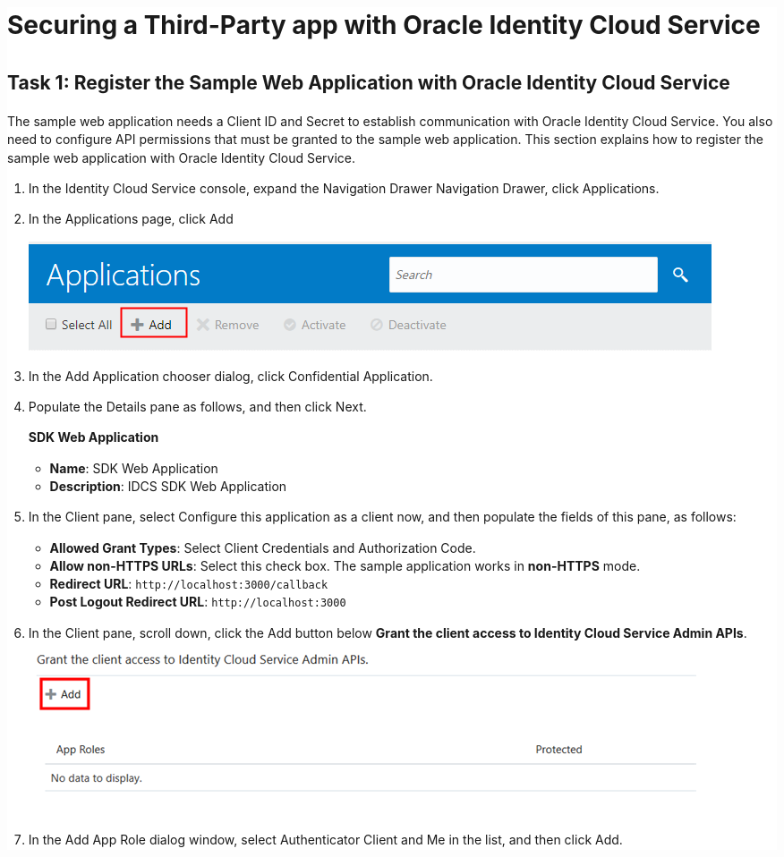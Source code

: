# Securing a Third-Party app with Oracle Identity Cloud Service


## Task 1: Register the Sample Web Application with Oracle Identity Cloud Service 

The sample web application needs a Client ID and Secret to establish communication with Oracle Identity Cloud Service. You also need to configure API permissions that must be granted to the sample web application. This section explains how to register the sample web application with Oracle Identity Cloud Service.

1. In the Identity Cloud Service console, expand the Navigation Drawer Navigation Drawer, click Applications.

2. In the Applications page, click Add

    ![](./images/5.png)

3. In the Add Application chooser dialog, click Confidential Application.

4. Populate the Details pane as follows, and then click Next. 
   
    **SDK Web Application**
    * **Name**: SDK Web Application
    * **Description**: IDCS SDK Web Application

5. In the Client pane, select Configure this application as a client now, and then populate the fields of this pane, as follows:
   * **Allowed Grant Types**: Select Client Credentials and Authorization Code.
   * **Allow non-HTTPS URLs**: Select this check box. The sample application works in **non-HTTPS** mode.
   * **Redirect URL**: `http://localhost:3000/callback`   
   * **Post Logout Redirect URL**: `http://localhost:3000`
6. In the Client pane, scroll down, click the Add button below **Grant the client access to Identity Cloud Service Admin APIs**.
    ![](./images/6.png)
7. In the Add App Role dialog window, select Authenticator Client and Me in the list, and then click Add.
